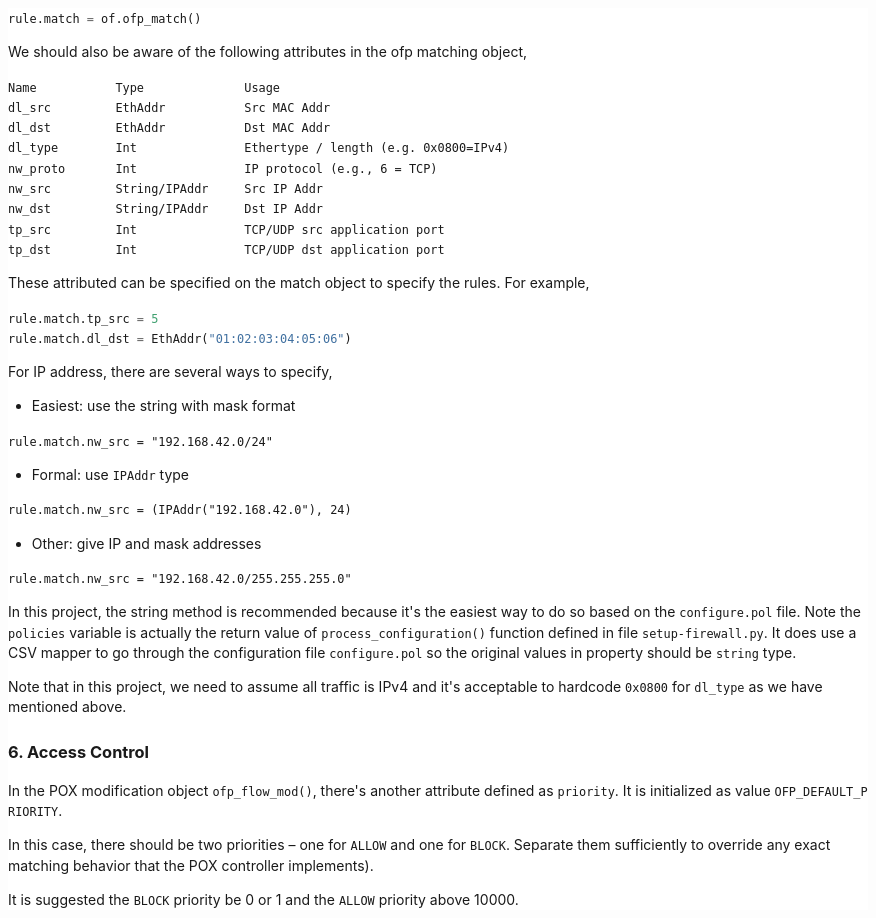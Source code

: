 ```python
rule.match = of.ofp_match()
```

We should also be aware of the following attributes in the ofp matching object,

```
Name           Type              Usage
dl_src         EthAddr           Src MAC Addr
dl_dst         EthAddr           Dst MAC Addr
dl_type        Int               Ethertype / length (e.g. 0x0800=IPv4)
nw_proto       Int               IP protocol (e.g., 6 = TCP) 
nw_src         String/IPAddr     Src IP Addr
nw_dst         String/IPAddr     Dst IP Addr
tp_src         Int               TCP/UDP src application port
tp_dst         Int               TCP/UDP dst application port
```

These attributed can be specified on the match object to specify the rules. For example,

```python
rule.match.tp_src = 5
rule.match.dl_dst = EthAddr("01:02:03:04:05:06")
```

For IP address, there are several ways to specify,

- Easiest: use the string with mask format
```
rule.match.nw_src = "192.168.42.0/24"
```
- Formal: use `IPAddr` type
```
rule.match.nw_src = (IPAddr("192.168.42.0"), 24)
```
- Other: give IP and mask addresses
```
rule.match.nw_src = "192.168.42.0/255.255.255.0"
```

In this project, the string method is recommended because it's the easiest way to do so based on the `configure.pol` file. Note the `policies` variable is actually the return value of `process_configuration()` function defined in file `setup-firewall.py`. It does use a CSV mapper to go through the configuration file `configure.pol` so the original values in property should be `string` type.

Note that in this project, we need to assume all traffic is IPv4 and it's acceptable to hardcode `0x0800` for `dl_type` as we have mentioned above.

### 6. Access Control

In the POX modification object `ofp_flow_mod()`, there's another attribute defined as `priority`. It is initialized as value `OFP_DEFAULT_PRIORITY`.

In this case, there should be two priorities – one for `ALLOW` and one for `BLOCK`. Separate them sufficiently
to override any exact matching behavior that the POX controller implements). 

It is suggested the `BLOCK` priority be 0 or 1 and the `ALLOW` priority above 10000. 
